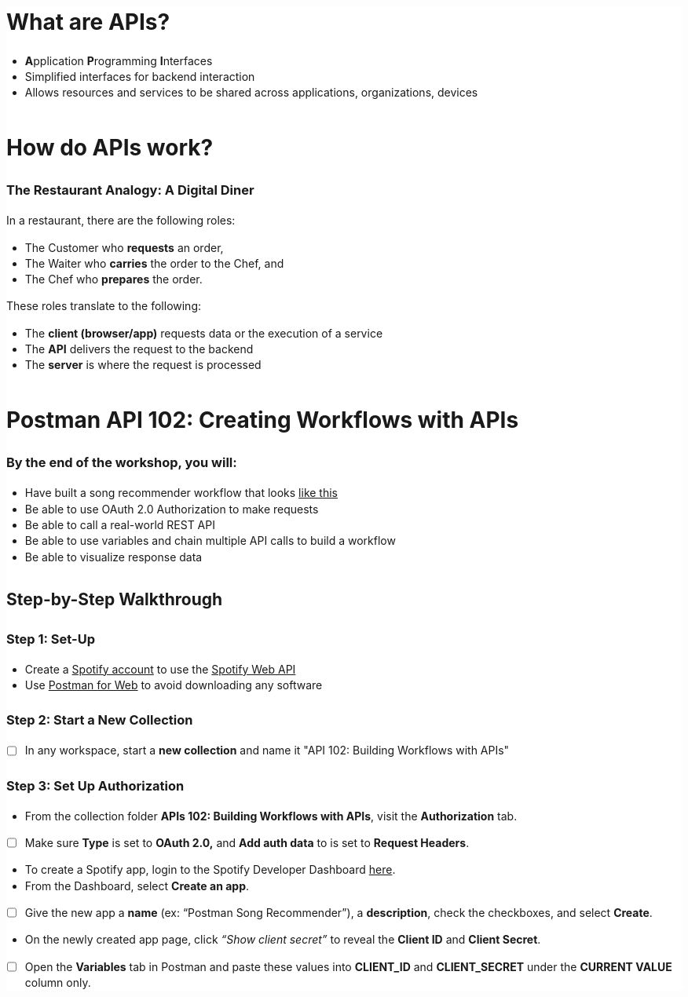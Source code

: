 # What are APIs?

- **A**pplication **P**rogramming **I**nterfaces
- Simplified interfaces for backend interaction
- Allows resources and services to be shared across applications, organizations, devices

# How do APIs work?

### The Restaurant Analogy: A Digital Diner

In a restaurant, there are the following roles:
- The Customer who  **requests**  an order,
- The Waiter who  **carries**  the order to the Chef, and
- The Chef who **prepares**  the order.

These roles translate to the following:
- The **client (browser/app)** requests data or the execution of a service
- The **API** delivers the request to the backend
- The **server** is where the request is processed

# Postman API 102: Creating Workflows with APIs

### By the end of the workshop, you will:
- Have built a song recommender workflow that looks [like this](https://drive.google.com/file/d/106hDj2H-NjLiH4Ddi6E3bJ0M9oSxMNV1/view?usp=sharing)
- Be able to use OAuth 2.0 Authorization to make requests
- Be able to call a real-world REST API
- Be able to use variables and chain multiple API calls to build a workflow
- Be able to visualize response data

## Step-by-Step Walkthrough
### Step 1: Set-Up
- Create a [Spotify account](https://developer.spotify.com/dashboard) to use the [Spotify Web API](https://developer.spotify.com/documentation/web-api)
- Use [Postman for Web](https://www.postman.com/) to avoid downloading any software

### Step 2: Start a New Collection
- [ ] In any workspace, start a **new collection** and name it "API 102: Building Workflows with APIs"

### Step 3: Set Up Authorization
- From the collection folder **APIs 102: Building Workflows with APIs**, visit the **Authorization** tab.
- [ ] Make sure **Type** is set to **OAuth 2.0,** and **Add auth data** to is set to **Request Headers**.
- To create a Spotify app, login to the Spotify Developer Dashboard [here](https://developer.spotify.com/dashboard).
- From the Dashboard, select **Create an app**.
- [ ] Give the new app a **name** (ex: “Postman Song Recommender”), a **description**, check the checkboxes, and select **Create**.
- On the newly created app page, click *“Show client secret”* to reveal the **Client ID** and **Client Secret**.
- [ ] Open the **Variables** tab in Postman and paste these values into **CLIENT_ID** and **CLIENT_SECRET** under the **CURRENT VALUE** column only.
